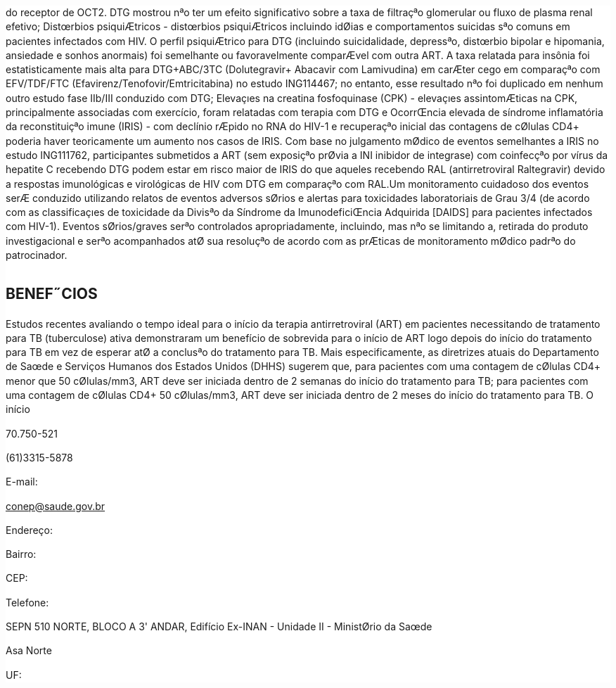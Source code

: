 do receptor de OCT2. DTG mostrou nªo ter um efeito significativo sobre a taxa de filtraçªo glomerular ou fluxo  de  plasma  renal  efetivo;  Distœrbios  psiquiÆtricos  -  distœrbios  psiquiÆtricos  incluindo  idØias  e comportamentos suicidas sªo comuns em pacientes infectados com HIV. O perfil psiquiÆtrico para DTG (incluindo suicidalidade, depressªo, distœrbio bipolar e hipomania, ansiedade e sonhos anormais) foi semelhante ou favoravelmente comparÆvel com outra ART. A taxa relatada para insônia foi estatisticamente mais alta para DTG+ABC/3TC (Dolutegravir+ Abacavir com Lamivudina) em carÆter cego em comparaçªo com EFV/TDF/FTC (Efavirenz/Tenofovir/Emtricitabina) no estudo ING114467; no entanto, esse resultado nªo foi duplicado em nenhum outro estudo fase IIb/III conduzido com DTG; Elevaçıes na creatina fosfoquinase (CPK) - elevaçıes assintomÆticas na CPK, principalmente associadas com exercício, foram relatadas com terapia com DTG e OcorrŒncia elevada de síndrome inflamatória da reconstituiçªo imune (IRIS) - com declínio rÆpido no RNA do HIV-1 e recuperaçªo inicial das contagens de cØlulas CD4+ poderia haver teoricamente um aumento nos casos de IRIS. Com base no julgamento mØdico de eventos semelhantes a IRIS no estudo ING111762, participantes submetidos a ART (sem exposiçªo prØvia a INI inibidor de integrase) com coinfecçªo por vírus da hepatite C recebendo DTG podem estar em risco maior de IRIS do que aqueles recebendo RAL (antirretroviral Raltegravir) devido a respostas imunológicas e virológicas de HIV com DTG em comparaçªo com RAL.Um monitoramento cuidadoso dos eventos serÆ conduzido utilizando relatos de eventos adversos sØrios e alertas para toxicidades laboratoriais de Grau 3/4 (de acordo com as classificaçıes de toxicidade da Divisªo da Síndrome da ImunodeficiŒncia Adquirida [DAIDS] para pacientes infectados com HIV-1). Eventos sØrios/graves serªo controlados apropriadamente, incluindo, mas nªo se limitando a, retirada do produto investigacional e serªo acompanhados atØ sua resoluçªo de acordo com as prÆticas de monitoramento mØdico padrªo do patrocinador.

## BENEF˝CIOS

Estudos recentes avaliando o tempo ideal para o início da terapia antirretroviral (ART) em pacientes necessitando de tratamento para TB (tuberculose) ativa demonstraram um benefício de sobrevida para o início de ART logo depois do início do tratamento para TB em vez de esperar atØ a conclusªo do tratamento para TB. Mais especificamente, as diretrizes atuais do Departamento de Saœde e Serviços Humanos dos Estados Unidos (DHHS) sugerem que, para pacientes com uma contagem de cØlulas CD4+ menor que 50 cØlulas/mm3, ART deve ser iniciada dentro de 2 semanas do início do tratamento para TB; para pacientes com uma contagem de cØlulas CD4+ 50 cØlulas/mm3, ART deve ser iniciada dentro de 2 meses do início do tratamento para TB. O início

70.750-521

(61)3315-5878

E-mail:

conep@saude.gov.br

Endereço:

Bairro:

CEP:

Telefone:

SEPN 510 NORTE, BLOCO A 3' ANDAR,  Edifício Ex-INAN - Unidade II - MinistØrio da Saœde

Asa Norte

UF:
